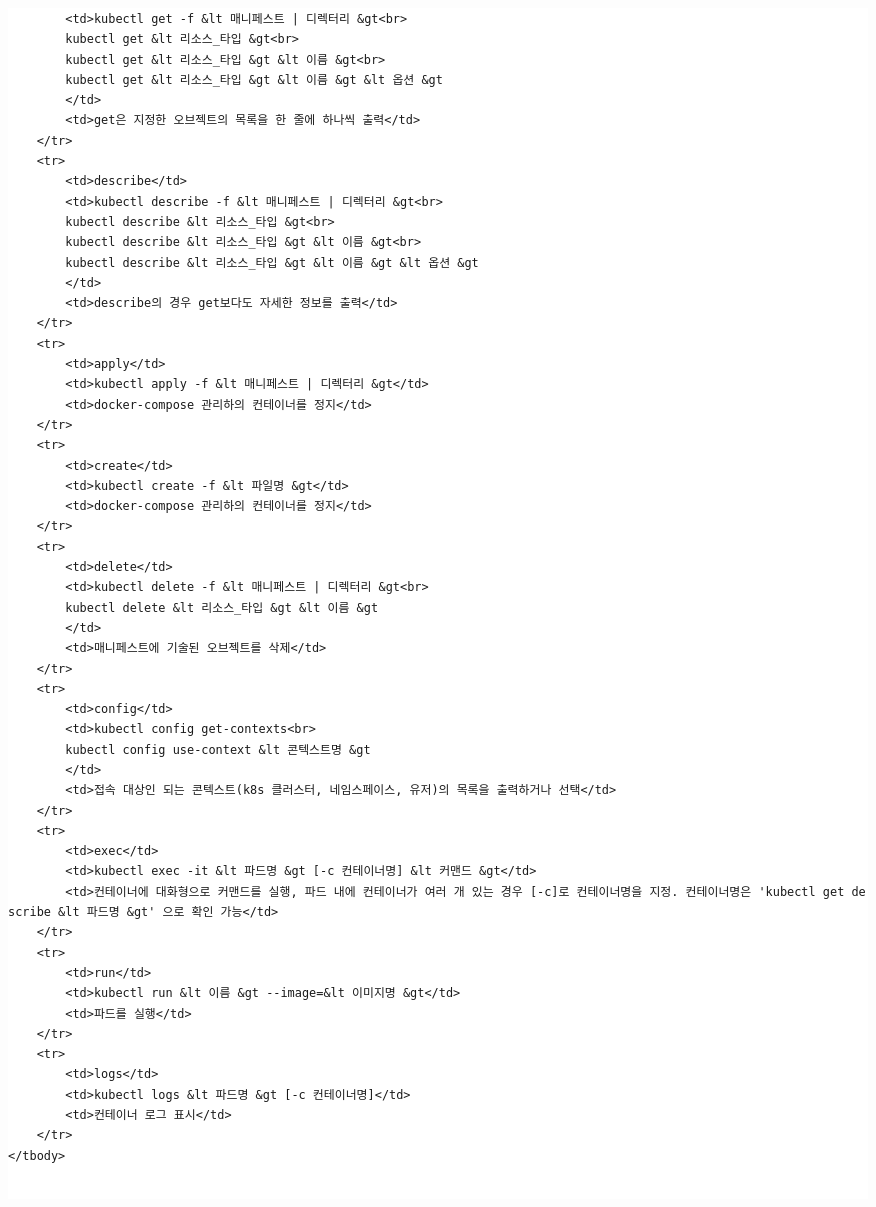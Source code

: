             <td>kubectl get -f &lt 매니페스트 | 디렉터리 &gt<br>
            kubectl get &lt 리소스_타입 &gt<br>
            kubectl get &lt 리소스_타입 &gt &lt 이름 &gt<br>
            kubectl get &lt 리소스_타입 &gt &lt 이름 &gt &lt 옵션 &gt
            </td>
            <td>get은 지정한 오브젝트의 목록을 한 줄에 하나씩 출력</td>
        </tr>
        <tr>
            <td>describe</td>
            <td>kubectl describe -f &lt 매니페스트 | 디렉터리 &gt<br>
            kubectl describe &lt 리소스_타입 &gt<br>
            kubectl describe &lt 리소스_타입 &gt &lt 이름 &gt<br>
            kubectl describe &lt 리소스_타입 &gt &lt 이름 &gt &lt 옵션 &gt
            </td>
            <td>describe의 경우 get보다도 자세한 정보를 출력</td>
        </tr>
        <tr>
            <td>apply</td>
            <td>kubectl apply -f &lt 매니페스트 | 디렉터리 &gt</td>
            <td>docker-compose 관리하의 컨테이너를 정지</td>
        </tr>
        <tr>
            <td>create</td>
            <td>kubectl create -f &lt 파일명 &gt</td>
            <td>docker-compose 관리하의 컨테이너를 정지</td>
        </tr>
        <tr>
            <td>delete</td>
            <td>kubectl delete -f &lt 매니페스트 | 디렉터리 &gt<br>
            kubectl delete &lt 리소스_타입 &gt &lt 이름 &gt
            </td>
            <td>매니페스트에 기술된 오브젝트를 삭제</td>
        </tr>
        <tr>
            <td>config</td>
            <td>kubectl config get-contexts<br>
            kubectl config use-context &lt 콘텍스트명 &gt
            </td>
            <td>접속 대상인 되는 콘텍스트(k8s 클러스터, 네임스페이스, 유저)의 목록을 출력하거나 선택</td>
        </tr>
        <tr>
            <td>exec</td>
            <td>kubectl exec -it &lt 파드명 &gt [-c 컨테이너명] &lt 커맨드 &gt</td>
            <td>컨테이너에 대화형으로 커맨드를 실행, 파드 내에 컨테이너가 여러 개 있는 경우 [-c]로 컨테이너명을 지정. 컨테이너명은 'kubectl get describe &lt 파드명 &gt' 으로 확인 가능</td>
        </tr>
        <tr>
            <td>run</td>
            <td>kubectl run &lt 이름 &gt --image=&lt 이미지명 &gt</td>
            <td>파드를 실행</td>
        </tr>
        <tr>
            <td>logs</td>
            <td>kubectl logs &lt 파드명 &gt [-c 컨테이너명]</td>
            <td>컨테이너 로그 표시</td>
        </tr>
    </tbody>
</table>
<br>
<div align="right"> 
